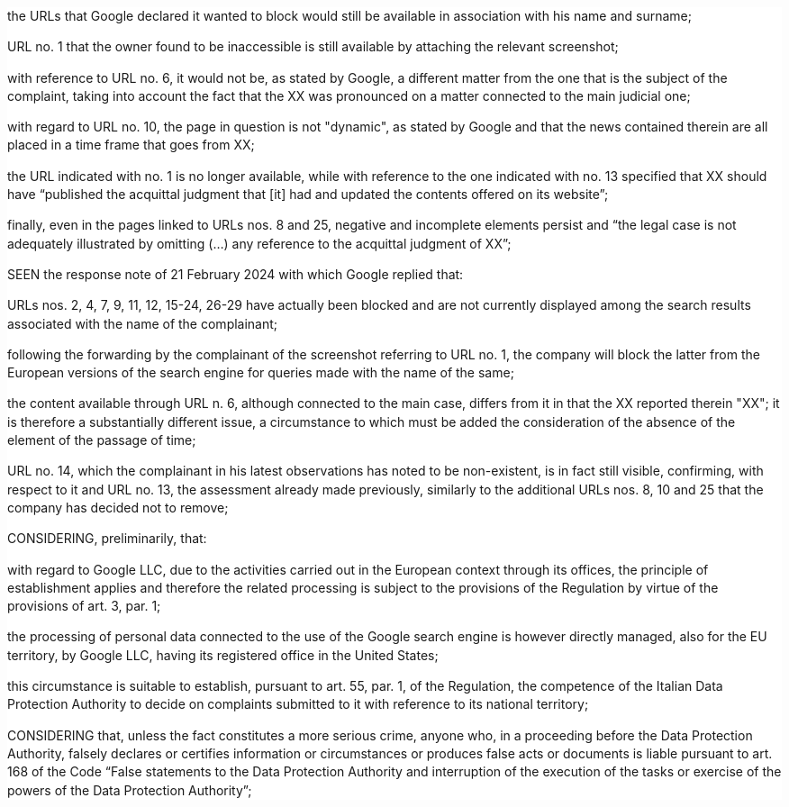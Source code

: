 the URLs that Google declared it wanted to block would still be available in association with his name and surname;

URL no. 1 that the owner found to be inaccessible is still available by attaching the relevant screenshot;

with reference to URL no. 6, it would not be, as stated by Google, a different matter from the one that is the subject of the complaint, taking into account the fact that the XX was pronounced on a matter connected to the main judicial one;

with regard to URL no. 10, the page in question is not "dynamic", as stated by Google and that the news contained therein are all placed in a time frame that goes from XX;

the URL indicated with no. 1 is no longer available, while with reference to the one indicated with no. 13 specified that XX should have “published the acquittal judgment that \[it\] had and updated the contents offered on its website”;

finally, even in the pages linked to URLs nos. 8 and 25, negative and incomplete elements persist and “the legal case is not adequately illustrated by omitting (…) any reference to the acquittal judgment of XX”;

SEEN the response note of 21 February 2024 with which Google replied that:

URLs nos. 2, 4, 7, 9, 11, 12, 15-24, 26-29 have actually been blocked and are not currently displayed among the search results associated with the name of the complainant;

following the forwarding by the complainant of the screenshot referring to URL no. 1, the company will block the latter from the European versions of the search engine for queries made with the name of the same;

the content available through URL n. 6, although connected to the main case, differs from it in that the XX reported therein "XX"; it is therefore a substantially different issue, a circumstance to which must be added the consideration of the absence of the element of the passage of time;

URL no. 14, which the complainant in his latest observations has noted to be non-existent, is in fact still visible, confirming, with respect to it and URL no. 13, the assessment already made previously, similarly to the additional URLs nos. 8, 10 and 25 that the company has decided not to remove;

CONSIDERING, preliminarily, that:

with regard to Google LLC, due to the activities carried out in the European context through its offices, the principle of establishment applies and therefore the related processing is subject to the provisions of the Regulation by virtue of the provisions of art. 3, par. 1;

the processing of personal data connected to the use of the Google search engine is however directly managed, also for the EU territory, by Google LLC, having its registered office in the United States;

this circumstance is suitable to establish, pursuant to art. 55, par. 1, of the Regulation, the competence of the Italian Data Protection Authority to decide on complaints submitted to it with reference to its national territory;

CONSIDERING that, unless the fact constitutes a more serious crime, anyone who, in a proceeding before the Data Protection Authority, falsely declares or certifies information or circumstances or produces false acts or documents is liable pursuant to art. 168 of the Code “False statements to the Data Protection Authority and interruption of the execution of the tasks or exercise of the powers of the Data Protection Authority”;
